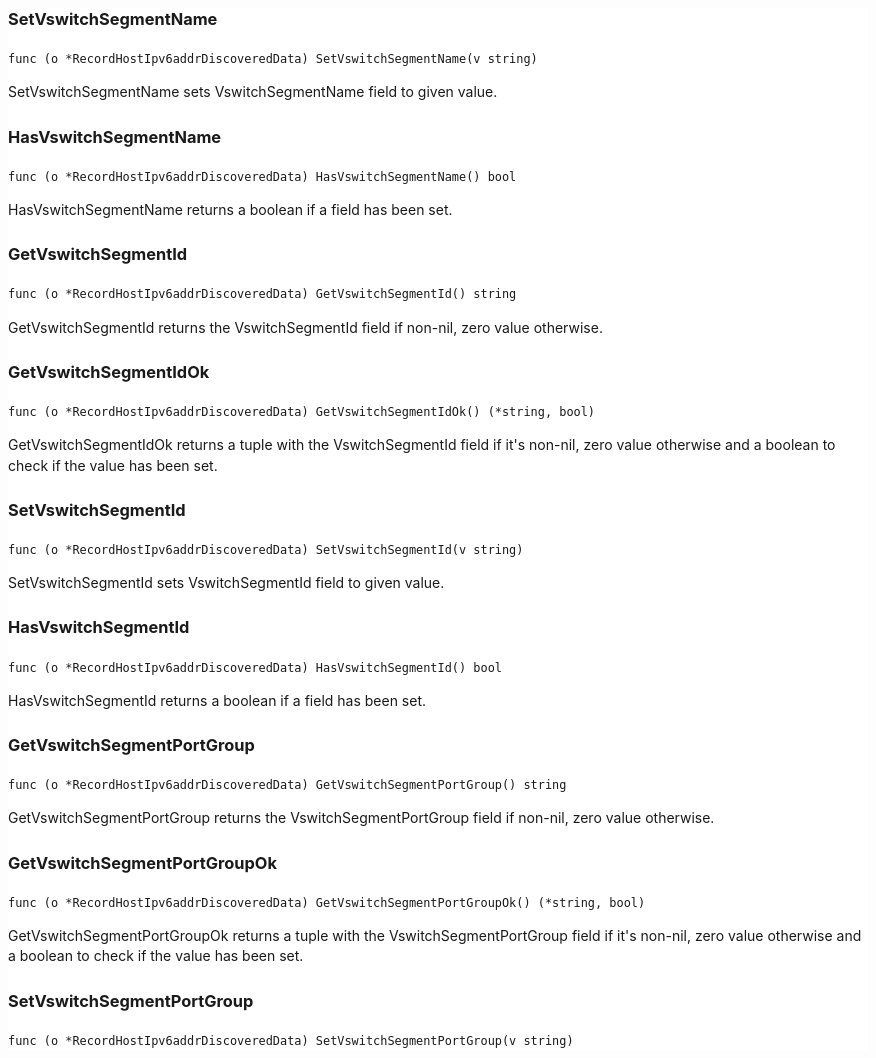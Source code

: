 ### SetVswitchSegmentName

`func (o *RecordHostIpv6addrDiscoveredData) SetVswitchSegmentName(v string)`

SetVswitchSegmentName sets VswitchSegmentName field to given value.

### HasVswitchSegmentName

`func (o *RecordHostIpv6addrDiscoveredData) HasVswitchSegmentName() bool`

HasVswitchSegmentName returns a boolean if a field has been set.

### GetVswitchSegmentId

`func (o *RecordHostIpv6addrDiscoveredData) GetVswitchSegmentId() string`

GetVswitchSegmentId returns the VswitchSegmentId field if non-nil, zero value otherwise.

### GetVswitchSegmentIdOk

`func (o *RecordHostIpv6addrDiscoveredData) GetVswitchSegmentIdOk() (*string, bool)`

GetVswitchSegmentIdOk returns a tuple with the VswitchSegmentId field if it's non-nil, zero value otherwise
and a boolean to check if the value has been set.

### SetVswitchSegmentId

`func (o *RecordHostIpv6addrDiscoveredData) SetVswitchSegmentId(v string)`

SetVswitchSegmentId sets VswitchSegmentId field to given value.

### HasVswitchSegmentId

`func (o *RecordHostIpv6addrDiscoveredData) HasVswitchSegmentId() bool`

HasVswitchSegmentId returns a boolean if a field has been set.

### GetVswitchSegmentPortGroup

`func (o *RecordHostIpv6addrDiscoveredData) GetVswitchSegmentPortGroup() string`

GetVswitchSegmentPortGroup returns the VswitchSegmentPortGroup field if non-nil, zero value otherwise.

### GetVswitchSegmentPortGroupOk

`func (o *RecordHostIpv6addrDiscoveredData) GetVswitchSegmentPortGroupOk() (*string, bool)`

GetVswitchSegmentPortGroupOk returns a tuple with the VswitchSegmentPortGroup field if it's non-nil, zero value otherwise
and a boolean to check if the value has been set.

### SetVswitchSegmentPortGroup

`func (o *RecordHostIpv6addrDiscoveredData) SetVswitchSegmentPortGroup(v string)`
